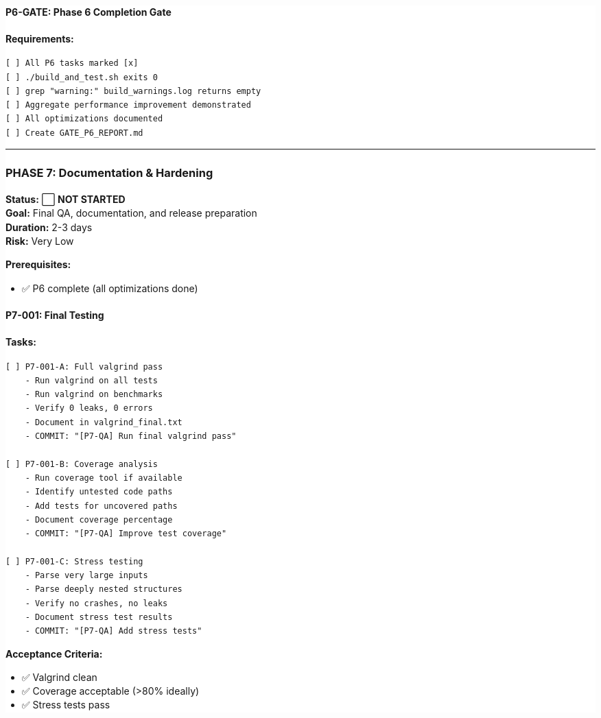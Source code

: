 #### P6-GATE: Phase 6 Completion Gate

**Requirements:**
```
[ ] All P6 tasks marked [x]
[ ] ./build_and_test.sh exits 0
[ ] grep "warning:" build_warnings.log returns empty
[ ] Aggregate performance improvement demonstrated
[ ] All optimizations documented
[ ] Create GATE_P6_REPORT.md
```

---

### PHASE 7: Documentation & Hardening

**Status:** ⬜ **NOT STARTED**  
**Goal:** Final QA, documentation, and release preparation  
**Duration:** 2-3 days  
**Risk:** Very Low

**Prerequisites:**
- ✅ P6 complete (all optimizations done)

#### P7-001: Final Testing

**Tasks:**
```
[ ] P7-001-A: Full valgrind pass
    - Run valgrind on all tests
    - Run valgrind on benchmarks
    - Verify 0 leaks, 0 errors
    - Document in valgrind_final.txt
    - COMMIT: "[P7-QA] Run final valgrind pass"

[ ] P7-001-B: Coverage analysis
    - Run coverage tool if available
    - Identify untested code paths
    - Add tests for uncovered paths
    - Document coverage percentage
    - COMMIT: "[P7-QA] Improve test coverage"

[ ] P7-001-C: Stress testing
    - Parse very large inputs
    - Parse deeply nested structures
    - Verify no crashes, no leaks
    - Document stress test results
    - COMMIT: "[P7-QA] Add stress tests"
```

**Acceptance Criteria:**
- ✅ Valgrind clean
- ✅ Coverage acceptable (>80% ideally)
- ✅ Stress tests pass
